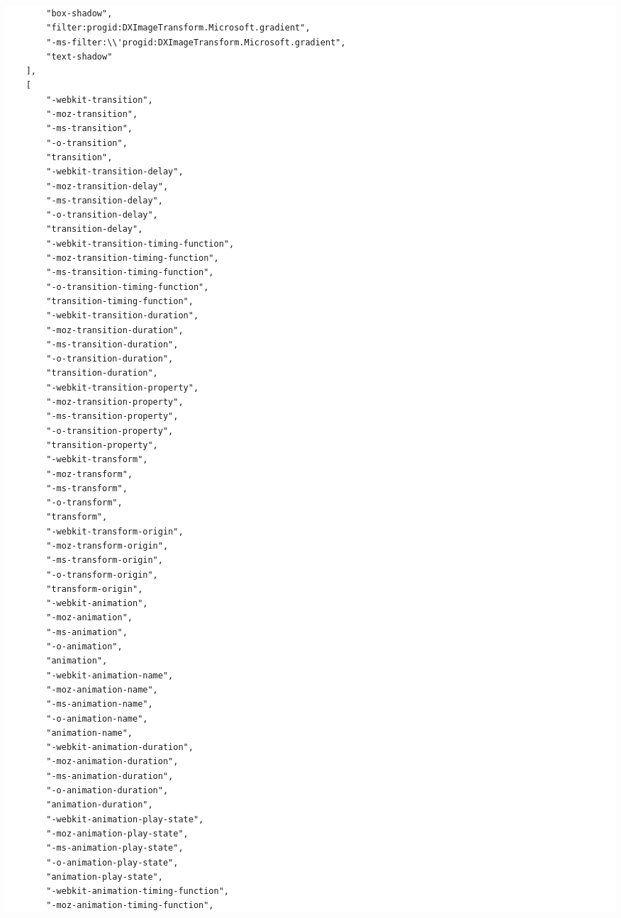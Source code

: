 ```
        "box-shadow",
        "filter:progid:DXImageTransform.Microsoft.gradient",
        "-ms-filter:\\'progid:DXImageTransform.Microsoft.gradient",
        "text-shadow"
    ],
    [
        "-webkit-transition",
        "-moz-transition",
        "-ms-transition",
        "-o-transition",
        "transition",
        "-webkit-transition-delay",
        "-moz-transition-delay",
        "-ms-transition-delay",
        "-o-transition-delay",
        "transition-delay",
        "-webkit-transition-timing-function",
        "-moz-transition-timing-function",
        "-ms-transition-timing-function",
        "-o-transition-timing-function",
        "transition-timing-function",
        "-webkit-transition-duration",
        "-moz-transition-duration",
        "-ms-transition-duration",
        "-o-transition-duration",
        "transition-duration",
        "-webkit-transition-property",
        "-moz-transition-property",
        "-ms-transition-property",
        "-o-transition-property",
        "transition-property",
        "-webkit-transform",
        "-moz-transform",
        "-ms-transform",
        "-o-transform",
        "transform",
        "-webkit-transform-origin",
        "-moz-transform-origin",
        "-ms-transform-origin",
        "-o-transform-origin",
        "transform-origin",
        "-webkit-animation",
        "-moz-animation",
        "-ms-animation",
        "-o-animation",
        "animation",
        "-webkit-animation-name",
        "-moz-animation-name",
        "-ms-animation-name",
        "-o-animation-name",
        "animation-name",
        "-webkit-animation-duration",
        "-moz-animation-duration",
        "-ms-animation-duration",
        "-o-animation-duration",
        "animation-duration",
        "-webkit-animation-play-state",
        "-moz-animation-play-state",
        "-ms-animation-play-state",
        "-o-animation-play-state",
        "animation-play-state",
        "-webkit-animation-timing-function",
        "-moz-animation-timing-function",
```